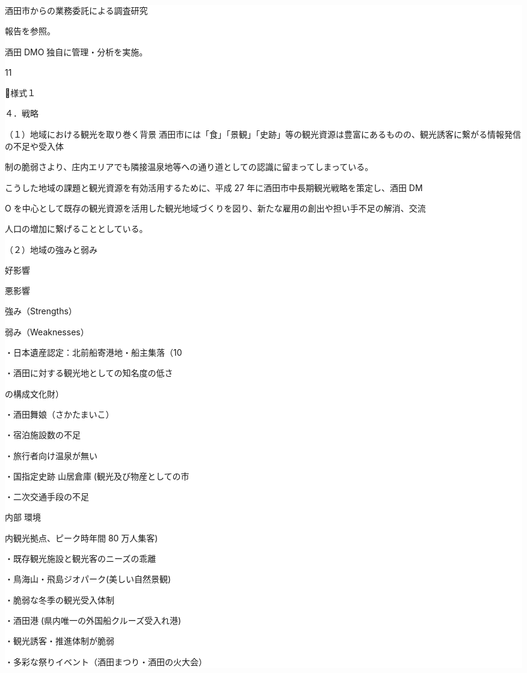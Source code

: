 酒田市からの業務委託による調査研究

報告を参照。

酒田 DMO 独自に管理・分析を実施。

11

様式１

４．戦略

（１）地域における観光を取り巻く背景
酒田市には「食」「景観」「史跡」等の観光資源は豊富にあるものの、観光誘客に繋がる情報発信の不足や受入体

制の脆弱さより、庄内エリアでも隣接温泉地等への通り道としての認識に留まってしまっている。

こうした地域の課題と観光資源を有効活用するために、平成 27 年に酒田市中長期観光戦略を策定し、酒田 DM

O を中心として既存の観光資源を活用した観光地域づくりを図り、新たな雇用の創出や担い手不足の解消、交流

人口の増加に繋げることとしている。

（２）地域の強みと弱み

好影響

悪影響

強み（Strengths）

弱み（Weaknesses）

・日本遺産認定：北前船寄港地・船主集落（10

・酒田に対する観光地としての知名度の低さ

の構成文化財）

・酒田舞娘（さかたまいこ）

・宿泊施設数の不足

・旅行者向け温泉が無い

・国指定史跡  山居倉庫  (観光及び物産としての市

・二次交通手段の不足

内部
環境

内観光拠点、ピーク時年間 80 万人集客)

・既存観光施設と観光客のニーズの乖離

・鳥海山・飛島ジオパーク(美しい自然景観)

・脆弱な冬季の観光受入体制

・酒田港  (県内唯一の外国船クルーズ受入れ港)

・観光誘客・推進体制が脆弱

・多彩な祭りイベント（酒田まつり・酒田の火大会）
